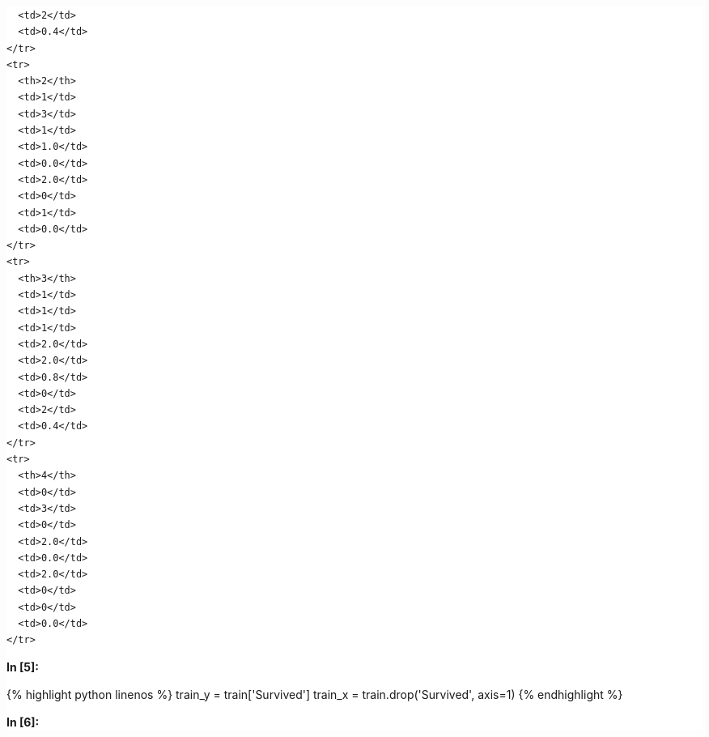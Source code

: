       <td>2</td>
      <td>0.4</td>
    </tr>
    <tr>
      <th>2</th>
      <td>1</td>
      <td>3</td>
      <td>1</td>
      <td>1.0</td>
      <td>0.0</td>
      <td>2.0</td>
      <td>0</td>
      <td>1</td>
      <td>0.0</td>
    </tr>
    <tr>
      <th>3</th>
      <td>1</td>
      <td>1</td>
      <td>1</td>
      <td>2.0</td>
      <td>2.0</td>
      <td>0.8</td>
      <td>0</td>
      <td>2</td>
      <td>0.4</td>
    </tr>
    <tr>
      <th>4</th>
      <td>0</td>
      <td>3</td>
      <td>0</td>
      <td>2.0</td>
      <td>0.0</td>
      <td>2.0</td>
      <td>0</td>
      <td>0</td>
      <td>0.0</td>
    </tr>
  </tbody>
</table>
</div>



**In [5]:**

{% highlight python linenos %}
train_y = train['Survived']
train_x = train.drop('Survived', axis=1)
{% endhighlight %}

**In [6]:**
